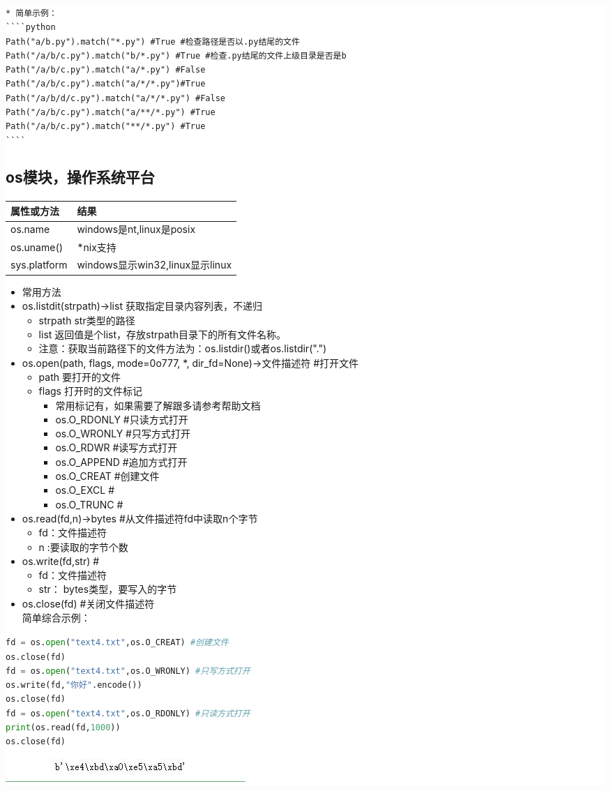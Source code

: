     * 简单示例：
    ````python
    Path("a/b.py").match("*.py") #True #检查路径是否以.py结尾的文件
    Path("/a/b/c.py").match("b/*.py") #True #检查.py结尾的文件上级目录是否是b
    Path("/a/b/c.py").match("a/*.py") #False
    Path("/a/b/c.py").match("a/*/*.py")#True
    Path("/a/b/d/c.py").match("a/*/*.py") #False
    Path("/a/b/c.py").match("a/**/*.py") #True
    Path("/a/b/c.py").match("**/*.py") #True
    ````  
## os模块，操作系统平台

|属性或方法|结果|
|:-------|:---|
os.name|windows是nt,linux是posix
os.uname()|*nix支持
sys.platform|windows显示win32,linux显示linux  

* 常用方法
* os.listdit(strpath)->list 获取指定目录内容列表，不递归
    * strpath str类型的路径
    * list 返回值是个list，存放strpath目录下的所有文件名称。
    * 注意：获取当前路径下的文件方法为：os.listdir()或者os.listdir(".")
* os.open(path, flags, mode=0o777, *, dir_fd=None)->文件描述符 #打开文件
    * path 要打开的文件
    * flags 打开时的文件标记
        * 常用标记有，如果需要了解跟多请参考帮助文档
        * os.O_RDONLY #只读方式打开
        * os.O_WRONLY #只写方式打开
        * os.O_RDWR #读写方式打开
        * os.O_APPEND #追加方式打开
        * os.O_CREAT #创建文件
        * os.O_EXCL #
        * os.O_TRUNC #
* os.read(fd,n)->bytes #从文件描述符fd中读取n个字节
    * fd：文件描述符
    * n :要读取的字节个数
* os.write(fd,str) #
    * fd：文件描述符
    * str： bytes类型，要写入的字节
* os.close(fd) #关闭文件描述符   
简单综合示例：  
````python
fd = os.open("text4.txt",os.O_CREAT) #创建文件
os.close(fd)
fd = os.open("text4.txt",os.O_WRONLY) #只写方式打开
os.write(fd,"你好".encode()) 
os.close(fd)
fd = os.open("text4.txt",os.O_RDONLY) #只读方式打开
print(os.read(fd,1000))
os.close(fd)
````  
![path008](https://raw.githubusercontent.com/1263351411/xdd.github.io/master/img/python/path008.jpg)    
